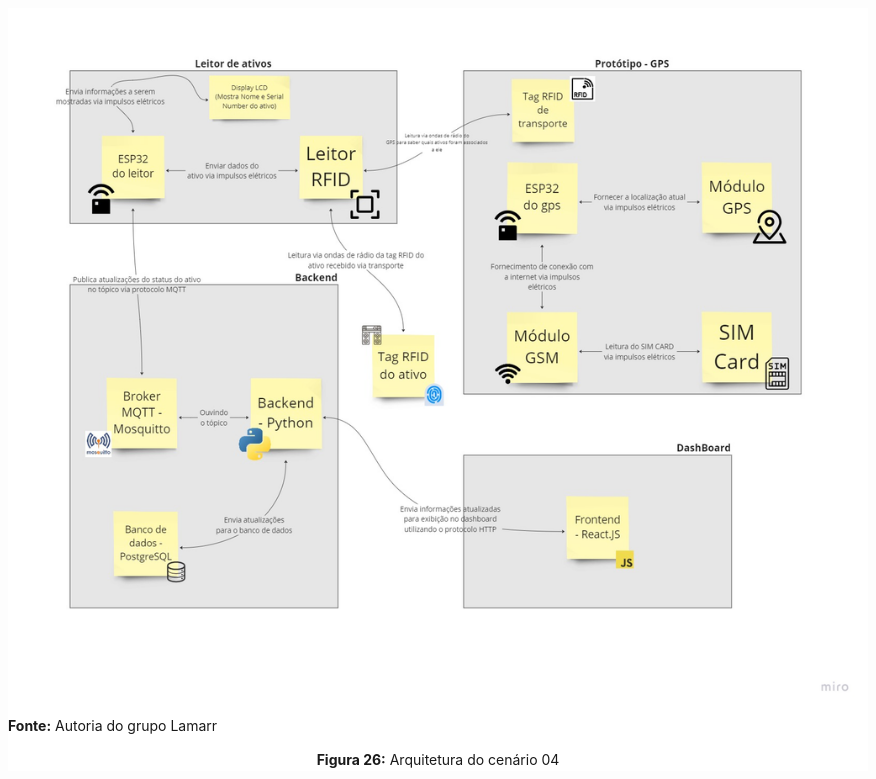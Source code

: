 <img src="../assets/cenario03.jpg" border="0">
<strong>Fonte:</strong> Autoria do grupo Lamarr
</p>

<p align="center">
<strong>Figura 26:</strong> Arquitetura do cenário 04
